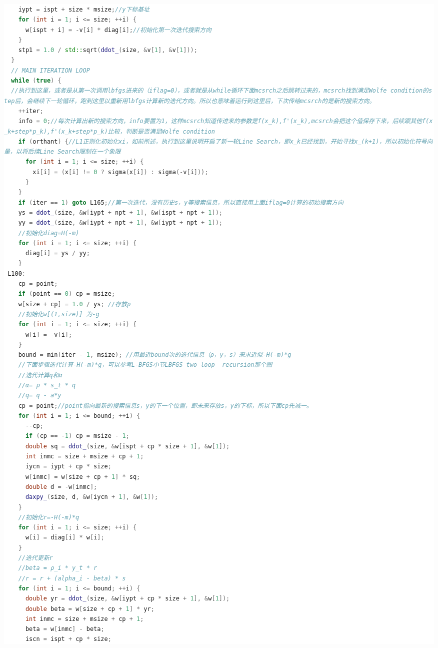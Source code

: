 ``` cpp
    iypt = ispt + size * msize;//y下标基址
    for (int i = 1; i <= size; ++i) {
      w[ispt + i] = -v[i] * diag[i];//初始化第一次迭代搜索方向
    }
    stp1 = 1.0 / std::sqrt(ddot_(size, &v[1], &v[1]));
  }
  // MAIN ITERATION LOOP
  while (true) {
  //执行到这里，或者是从第一次调用lbfgs进来的（iflag=0），或者就是从while循环下面mcsrch之后跳转过来的，mcsrch找到满足Wolfe condition的step后，会继续下一轮循环，跑到这里以重新用lbfgs计算新的迭代方向。所以也意味着运行到这里后，下次传给mcsrch的是新的搜索方向。
    ++iter;
    info = 0;//每次计算出新的搜索方向，info要置为1，这样mcsrch知道传进来的参数是f(x_k),f'(x_k),mcsrch会把这个值保存下来，后续跟其他f(x_k+step*p_k),f'(x_k+step*p_k)比较，判断是否满足Wolfe condition
    if (orthant) {//L1正则化初始化xi，如前所述，执行到这里说明开启了新一轮Line Search，即x_k已经找到，开始寻找x_(k+1)，所以初始化符号向量，以将后续Line Search限制在一个象限
      for (int i = 1; i <= size; ++i) {
        xi[i] = (x[i] != 0 ? sigma(x[i]) : sigma(-v[i]));
      }
    }
    if (iter == 1) goto L165;//第一次迭代，没有历史s，y等搜索信息，所以直接用上面iflag=0计算的初始搜索方向
    ys = ddot_(size, &w[iypt + npt + 1], &w[ispt + npt + 1]);
    yy = ddot_(size, &w[iypt + npt + 1], &w[iypt + npt + 1]);
    //初始化diag=H(-m)
    for (int i = 1; i <= size; ++i) {
      diag[i] = ys / yy;
    }
 L100:
    cp = point;
    if (point == 0) cp = msize;
    w[size + cp] = 1.0 / ys; //存放ρ
    //初始化w[(1,size)] 为-g
    for (int i = 1; i <= size; ++i) {
      w[i] = -v[i];
    }
    bound = min(iter - 1, msize); //用最近bound次的迭代信息（ρ，y，s）来求近似-H(-m)*g
    //下面步骤迭代计算-H(-m)*g，可以参考L-BFGS小节LBFGS two loop  recursion那个图
    //迭代计算q和α
    //α= ρ * s_t * q
    //q= q - a*y
    cp = point;//point指向最新的搜索信息s，y的下一个位置，即未来存放s，y的下标，所以下面cp先减一。
    for (int i = 1; i <= bound; ++i) {
      --cp;
      if (cp == -1) cp = msize - 1;
      double sq = ddot_(size, &w[ispt + cp * size + 1], &w[1]);
      int inmc = size + msize + cp + 1;
      iycn = iypt + cp * size;
      w[inmc] = w[size + cp + 1] * sq;
      double d = -w[inmc];
      daxpy_(size, d, &w[iycn + 1], &w[1]);
    }
    //初始化r=-H(-m)*q
    for (int i = 1; i <= size; ++i) {
      w[i] = diag[i] * w[i];
    }
    //迭代更新r
    //beta = ρ_i * y_t * r
    //r = r + (alpha_i - beta) * s
    for (int i = 1; i <= bound; ++i) {
      double yr = ddot_(size, &w[iypt + cp * size + 1], &w[1]);
      double beta = w[size + cp + 1] * yr;
      int inmc = size + msize + cp + 1;
      beta = w[inmc] - beta;
      iscn = ispt + cp * size;
```

[^1]: Lafferty, J., McCallum, A., Pereira, F. Conditional random fields: Probabilistic models for segmenting and labeling sequence data. Proc. 18th International Conf. on Machine Learning. Morgan Kaufmann: 282–289. 2001.
[^2]: Gilbert, J. C., & Lemarechal, C. (2006). Numerical optimization: theoretical and practical aspects. Springer.
[^3]: R. Fletcher and M. J. D. Powell, A Rapidly Convergent Descent Method for Minimization , Computer Journal 6 (1963), 163–168.
[^4]: J.NOCEDAL, Updating quasi-Newton matrices with limited storage,MathematicsofComputation, 35 (1980), pp. 773–782.